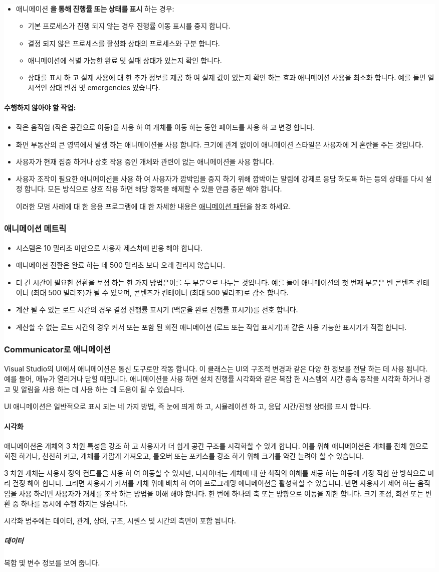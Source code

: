 - 애니메이션 **을 통해 진행률 또는 상태를 표시** 하는 경우:

  - 기본 프로세스가 진행 되지 않는 경우 진행률 이동 표시를 중지 합니다.

  - 결정 되지 않은 프로세스를 활성화 상태의 프로세스와 구분 합니다.

  - 애니메이션에 식별 가능한 완료 및 실패 상태가 있는지 확인 합니다.

  - 상태를 표시 하 고 실제 사용에 대 한 추가 정보를 제공 하 여 실제 값이 있는지 확인 하는 효과 애니메이션 사용을 최소화 합니다. 예를 들면 일시적인 상태 변경 및 emergencies 있습니다.

#### <a name="do-not"></a>수행하지 않아야 할 작업:

- 작은 움직임 (작은 공간으로 이동)을 사용 하 여 개체를 이동 하는 동안 페이드를 사용 하 고 변경 합니다.

- 화면 부동산의 큰 영역에서 발생 하는 애니메이션을 사용 합니다. 크기에 관계 없이이 애니메이션 스타일은 사용자에 게 혼란을 주는 것입니다.

- 사용자가 현재 집중 하거나 상호 작용 중인 개체와 관련이 없는 애니메이션을 사용 합니다.

- 사용자 조작이 필요한 애니메이션을 사용 하 여 사용자가 깜박임을 중지 하기 위해 깜박이는 알림에 강제로 응답 하도록 하는 등의 상태를 다시 설정 합니다. 모든 방식으로 상호 작용 하면 해당 항목을 해제할 수 있을 만큼 충분 해야 합니다.

  이러한 모범 사례에 대 한 응용 프로그램에 대 한 자세한 내용은 [애니메이션 패턴](../../extensibility/ux-guidelines/animations-for-visual-studio.md#BKMK_AnimationPatterns)을 참조 하세요.

### <a name="animation-metrics"></a>애니메이션 메트릭

- 시스템은 10 밀리초 미만으로 사용자 제스처에 반응 해야 합니다.

- 애니메이션 전환은 완료 하는 데 500 밀리초 보다 오래 걸리지 않습니다.

- 더 긴 시간이 필요한 전환을 보정 하는 한 가지 방법은이를 두 부분으로 나누는 것입니다. 예를 들어 애니메이션의 첫 번째 부분은 빈 콘텐츠 컨테이너 (최대 500 밀리초)가 될 수 있으며, 콘텐츠가 컨테이너 (최대 500 밀리초)로 감소 합니다.

- 계산 될 수 있는 로드 시간의 경우 결정 진행률 표시기 (백분율 완료 진행률 표시기)를 선호 합니다.

- 계산할 수 없는 로드 시간의 경우 커서 또는 포함 된 회전 애니메이션 (로드 또는 작업 표시기)과 같은 사용 가능한 표시기가 적절 합니다.

### <a name="animation-as-communicator"></a>Communicator로 애니메이션
 Visual Studio의 UI에서 애니메이션은 통신 도구로만 작동 합니다.  이 클래스는 UI의 구조적 변경과 같은 다양 한 정보를 전달 하는 데 사용 됩니다. 예를 들어, 메뉴가 열리거나 닫힐 때입니다. 애니메이션을 사용 하면 설치 진행률 시각화와 같은 복잡 한 시스템의 시간 종속 동작을 시각화 하거나 경고 및 알림을 사용 하는 데 사용 하는 데 도움이 될 수 있습니다.

 UI 애니메이션은 일반적으로 표시 되는 네 가지 방법, 즉 눈에 띄게 하 고, 시뮬레이션 하 고, 응답 시간/진행 상태를 표시 합니다.

#### <a name="visualize"></a>시각화
 애니메이션은 개체의 3 차원 특성을 강조 하 고 사용자가 더 쉽게 공간 구조를 시각화할 수 있게 합니다. 이를 위해 애니메이션은 개체를 전체 원으로 회전 하거나, 천천히 켜고, 개체를 가깝게 가져오고, 롤오버 또는 포커스를 강조 하기 위해 크기를 약간 늘려야 할 수 있습니다.

 3 차원 개체는 사용자 정의 컨트롤을 사용 하 여 이동할 수 있지만, 디자이너는 개체에 대 한 최적의 이해를 제공 하는 이동에 가장 적합 한 방식으로 미리 결정 해야 합니다. 그러면 사용자가 커서를 개체 위에 배치 하 여이 프로그래밍 애니메이션을 활성화할 수 있습니다. 반면 사용자가 제어 하는 움직임을 사용 하려면 사용자가 개체를 조작 하는 방법을 이해 해야 합니다. 한 번에 하나의 축 또는 방향으로 이동을 제한 합니다. 크기 조정, 회전 또는 변환 중 하나를 동시에 수행 하지는 않습니다.

 시각화 범주에는 데이터, 관계, 상태, 구조, 시퀀스 및 시간의 측면이 포함 됩니다.

##### <a name="data"></a>데이터
 복합 및 변수 정보를 보여 줍니다.
